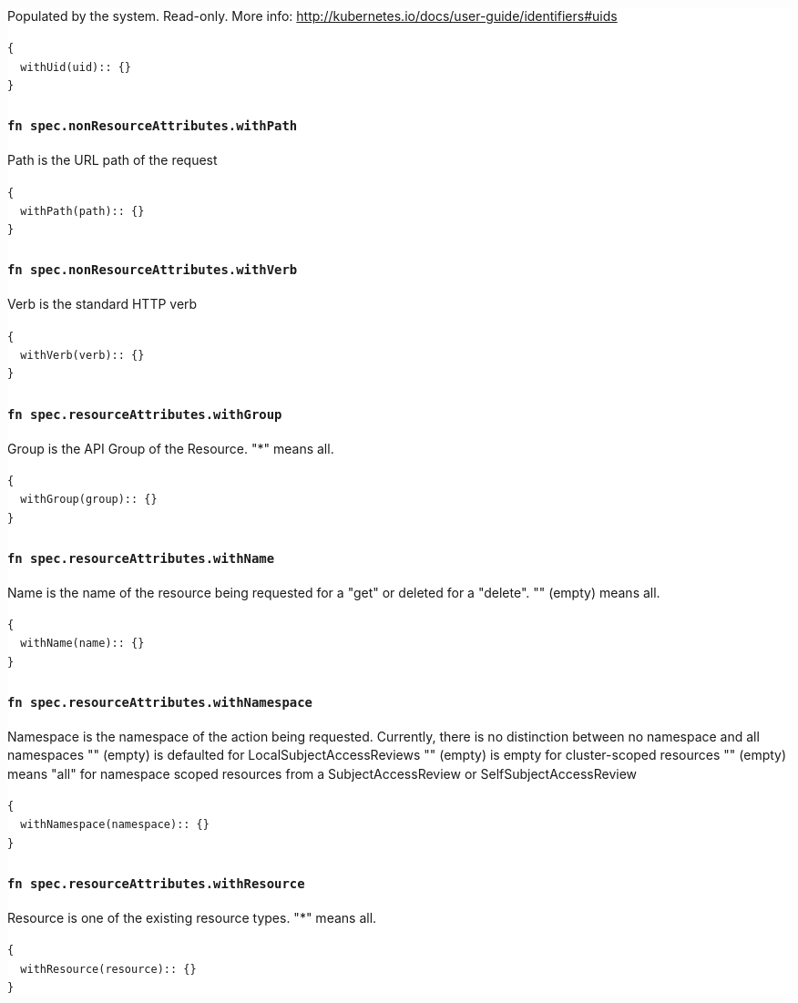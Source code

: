 Populated by the system. Read-only. More info: http://kubernetes.io/docs/user-guide/identifiers#uids
```jsonnet
{
  withUid(uid):: {}
}
```

### `fn spec.nonResourceAttributes.withPath`
Path is the URL path of the request
```jsonnet
{
  withPath(path):: {}
}
```

### `fn spec.nonResourceAttributes.withVerb`
Verb is the standard HTTP verb
```jsonnet
{
  withVerb(verb):: {}
}
```

### `fn spec.resourceAttributes.withGroup`
Group is the API Group of the Resource.  "*" means all.
```jsonnet
{
  withGroup(group):: {}
}
```

### `fn spec.resourceAttributes.withName`
Name is the name of the resource being requested for a "get" or deleted for a "delete". "" (empty) means all.
```jsonnet
{
  withName(name):: {}
}
```

### `fn spec.resourceAttributes.withNamespace`
Namespace is the namespace of the action being requested.  Currently, there is no distinction between no namespace and all namespaces "" (empty) is defaulted for LocalSubjectAccessReviews "" (empty) is empty for cluster-scoped resources "" (empty) means "all" for namespace scoped resources from a SubjectAccessReview or SelfSubjectAccessReview
```jsonnet
{
  withNamespace(namespace):: {}
}
```

### `fn spec.resourceAttributes.withResource`
Resource is one of the existing resource types.  "*" means all.
```jsonnet
{
  withResource(resource):: {}
}
```
